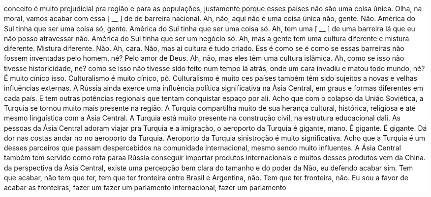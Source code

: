 conceito é muito prejudicial pra região
e para as populações, justamente porque
esses países não são uma coisa única.
Olha, na moral, vamos acabar com essa
[ __ ] de de barreira nacional. Ah, não,
aqui não é uma coisa única não, gente.
Não. América do Sul tinha que ser uma
coisa só, gente. América do Sul tinha
que ser uma coisa só. Ah, tem uma [ __ ]
de uma barreira lá que eu não posso
atravessar não. América do Sul tinha que
ser um negócio só. Ah, mas a gente tem
uma cultura diferente e mistura
diferente. Mistura diferente.
Não. Ah, cara. Não, mas aí cultura é
tudo criado. Ess é como se é como se
essas barreiras não fossem inventadas
pelo homem, né? Pelo amor de Deus. Ah,
não, mas eles têm uma cultura islâmica.
Ah, como se isso não tivesse
historicidade, né? como se isso não
tivesse sido feito num tempo lá atrás,
onde um cara invadiu e matou todo mundo,
né? É muito cínico isso. Culturalismo é
muito cínico, pô. Culturalismo é muito
ces
países também têm sido sujeitos a novas
e velhas influências externas. A Rússia
ainda exerce uma influência política
significativa na Ásia Central, em graus
e formas diferentes em cada país. E tem
outras potências regionais que tentam
conquistar espaço por ali. Acho que com
o colapso da União Soviética, a Turquia
se tornou muito mais presente na região.
A Turquia compartilha muito de sua
herança cultural, histórica, religiosa e
até mesmo linguística com a Ásia
Central. A Turquia está muito presente
na construção civil, na estrutura
educacional dali. As pessoas da Ásia
Central adoram viajar pra Turquia e a
imigração, o aeroporto da Turquia é
gigante, mano. É gigante.
É gigante. Dá dor nas costas andar no no
aeroporto da Turquia. Aeroporto da
Turquia sinistroção é muito
significativa. Acho que a Turquia é um
desses parceiros que passam
despercebidos na comunidade
internacional, mesmo sendo muito
influentes. A Ásia Central também tem
servido como rota paraa Rússia conseguir
importar produtos internacionais e
muitos desses produtos vem da China.
da perspectiva da Ásia Central, existe
uma percepção bem clara do tamanho e do
poder da Não, eu defendo acabar sim. Tem
que acabar, não tem que ter, tem que ter
fronteira entre Brasil e Argentina, não.
Tem que ter fronteira, não. Eu sou a
favor de acabar as fronteiras,
fazer um fazer um parlamento
internacional, fazer um parlamento